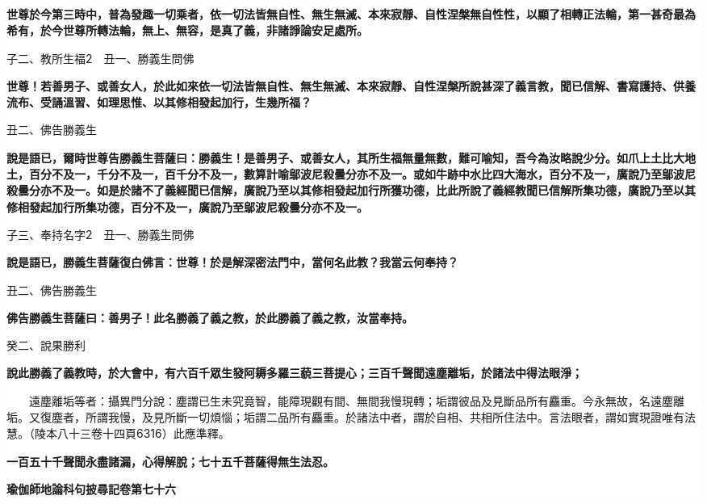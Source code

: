 **世尊於今第三時中，普為發趣一切乘者，依一切法皆無自性、無生無滅、本來寂靜、自性涅槃無自性性，以顯了相轉正法輪，第一甚奇最為希有，於今世尊所轉法輪，無上、無容，是真了義，非諸諍論安足處所。**

子二、教所生福2　丑一、勝義生問佛

**世尊！若善男子、或善女人，於此如來依一切法皆無自性、無生無滅、本來寂靜、自性涅槃所說甚深了義言教，聞已信解、書寫護持、供養流布、受誦溫習、如理思惟、以其修相發起加行，生幾所福？**

丑二、佛告勝義生

**說是語已，爾時世尊告勝義生菩薩曰：勝義生！是善男子、或善女人，其所生福無量無數，難可喻知，吾今為汝略說少分。如爪上土比大地土，百分不及一，千分不及一，百千分不及一，數算計喻鄔波尼殺曇分亦不及一。或如牛跡中水比四大海水，百分不及一，廣說乃至鄔波尼殺曇分亦不及一。如是於諸不了義經聞已信解，廣說乃至以其修相發起加行所獲功德，比此所說了義經教聞已信解所集功德，廣說乃至以其修相發起加行所集功德，百分不及一，廣說乃至鄔波尼殺曇分亦不及一。**

子三、奉持名字2　丑一、勝義生問佛

**說是語已，勝義生菩薩復白佛言：世尊！於是解深密法門中，當何名此教？我當云何奉持？**

丑二、佛告勝義生

**佛告勝義生菩薩曰：善男子！此名勝義了義之教，於此勝義了義之教，汝當奉持。**

癸二、說果勝利

**說此勝義了義教時，於大會中，有六百千眾生發阿耨多羅三藐三菩提心；三百千聲聞遠塵離垢，於諸法中得法眼淨；**

　　遠塵離垢等者：攝異門分說：塵謂已生未究竟智，能障現觀有間、無間我慢現轉；垢謂彼品及見斷品所有麤重。今永無故，名遠塵離垢。又復塵者，所謂我慢，及見所斷一切煩惱；垢謂二品所有麤重。於諸法中者，謂於自相、共相所住法中。言法眼者，謂如實現證唯有法慧。（陵本八十三卷十四頁6316）此應準釋。

**一百五十千聲聞永盡諸漏，心得解脫；七十五千菩薩得無生法忍。**

**瑜伽師地論科句披尋記卷第七十六**

[^1]: 「巧」，大正作「幻」。

[^2]: 「憐」，大正作「懷」。

[^3]: 「密」，大正作「蜜」。

[^4]: 「密」，大正作「蜜」。

[^5]: 大正無「無」字。

[^6]: 「是」，陵本作「非」。
